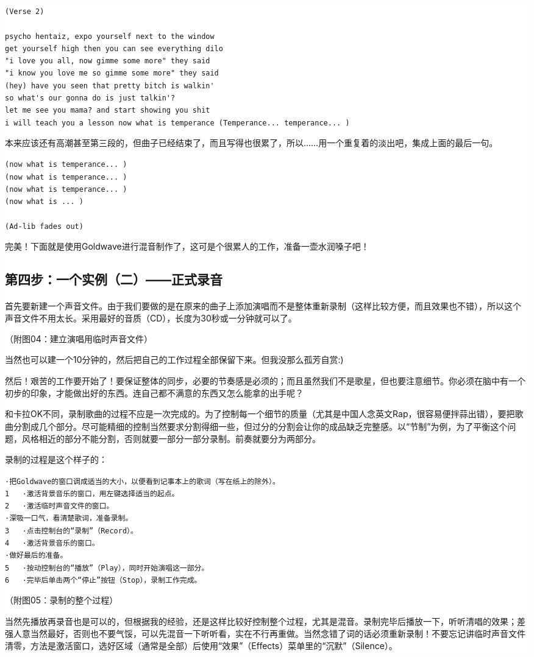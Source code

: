 ```
(Verse 2)

psycho hentaiz, expo yourself next to the window
get yourself high then you can see everything dilo
"i love you all, now gimme some more" they said
"i know you love me so gimme some more" they said
(hey) have you seen that pretty bitch is walkin'
so what's our gonna do is just talkin'?
let me see you mama? and start showing you shit
i will teach you a lesson now what is temperance (Temperance... temperance... )
```

本来应该还有高潮甚至第三段的，但曲子已经结束了，而且写得也很累了，所以……用一个重复着的淡出吧，集成上面的最后一句。

```
(now what is temperance... )
(now what is temperance... )
(now what is temperance... )
(now what is ... )

(Ad-lib fades out)
```

完美！下面就是使用Goldwave进行混音制作了，这可是个很累人的工作，准备一壶水润嗓子吧！

## 第四步：一个实例（二）——正式录音

首先要新建一个声音文件。由于我们要做的是在原来的曲子上添加演唱而不是整体重新录制（这样比较方便，而且效果也不错），所以这个声音文件不用太长。采用最好的音质（CD），长度为30秒或一分钟就可以了。

（附图04：建立演唱用临时声音文件）

当然也可以建一个10分钟的，然后把自己的工作过程全部保留下来。但我没那么孤芳自赏:)

然后！艰苦的工作要开始了！要保证整体的同步，必要的节奏感是必须的；而且虽然我们不是歌星，但也要注意细节。你必须在脑中有一个初步的印象，才能做出好的东西。连自己都不满意的东西又怎么能拿的出手呢？

和卡拉OK不同，录制歌曲的过程不应是一次完成的。为了控制每一个细节的质量（尤其是中国人念英文Rap，很容易便拌蒜出错），要把歌曲分割成几个部分。尽可能精细的控制当然要求分割得细一些，但过分的分割会让你的成品缺乏完整感。以“节制”为例，为了平衡这个问题，风格相近的部分不能分割，否则就要一部分一部分录制。前奏就要分为两部分。

录制的过程是这个样子的：

```
·把Goldwave的窗口调成适当的大小，以便看到记事本上的歌词（写在纸上的除外）。
1	·激活背景音乐的窗口，用左键选择适当的起点。
2	·激活临时声音文件的窗口。
·深吸一口气，看清楚歌词，准备录制。
3	·点击控制台的“录制”（Record）。
4	·激活背景音乐的窗口。
·做好最后的准备。
5	·按动控制台的“播放”（Play），同时开始演唱这一部分。
6	·完毕后单击两个“停止”按钮（Stop），录制工作完成。
```

（附图05：录制的整个过程）

当然先播放再录音也是可以的，但根据我的经验，还是这样比较好控制整个过程，尤其是混音。录制完毕后播放一下，听听清唱的效果；差强人意当然最好，否则也不要气馁，可以先混音一下听听看，实在不行再重做。当然念错了词的话必须重新录制！不要忘记讲临时声音文件清零，方法是激活窗口，选好区域（通常是全部）后使用“效果”（Effects）菜单里的“沉默”（Silence）。
